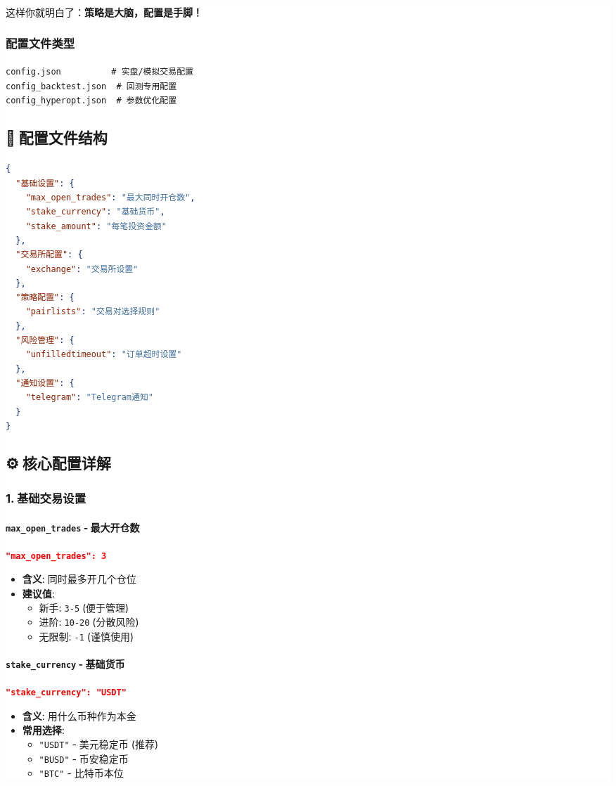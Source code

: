 这样你就明白了：**策略是大脑，配置是手脚！**

### 配置文件类型
```
config.json          # 实盘/模拟交易配置
config_backtest.json  # 回测专用配置
config_hyperopt.json  # 参数优化配置
```

## 📁 配置文件结构

```json
{
  "基础设置": {
    "max_open_trades": "最大同时开仓数",
    "stake_currency": "基础货币",
    "stake_amount": "每笔投资金额"
  },
  "交易所配置": {
    "exchange": "交易所设置"
  },
  "策略配置": {
    "pairlists": "交易对选择规则"
  },
  "风险管理": {
    "unfilledtimeout": "订单超时设置"
  },
  "通知设置": {
    "telegram": "Telegram通知"
  }
}
```

## ⚙️ 核心配置详解

### 1. 基础交易设置

#### `max_open_trades` - 最大开仓数
```json
"max_open_trades": 3
```
- **含义**: 同时最多开几个仓位
- **建议值**:
  - 新手: `3-5` (便于管理)
  - 进阶: `10-20` (分散风险)
  - 无限制: `-1` (谨慎使用)

#### `stake_currency` - 基础货币
```json
"stake_currency": "USDT"
```
- **含义**: 用什么币种作为本金
- **常用选择**:
  - `"USDT"` - 美元稳定币 (推荐)
  - `"BUSD"` - 币安稳定币
  - `"BTC"` - 比特币本位
